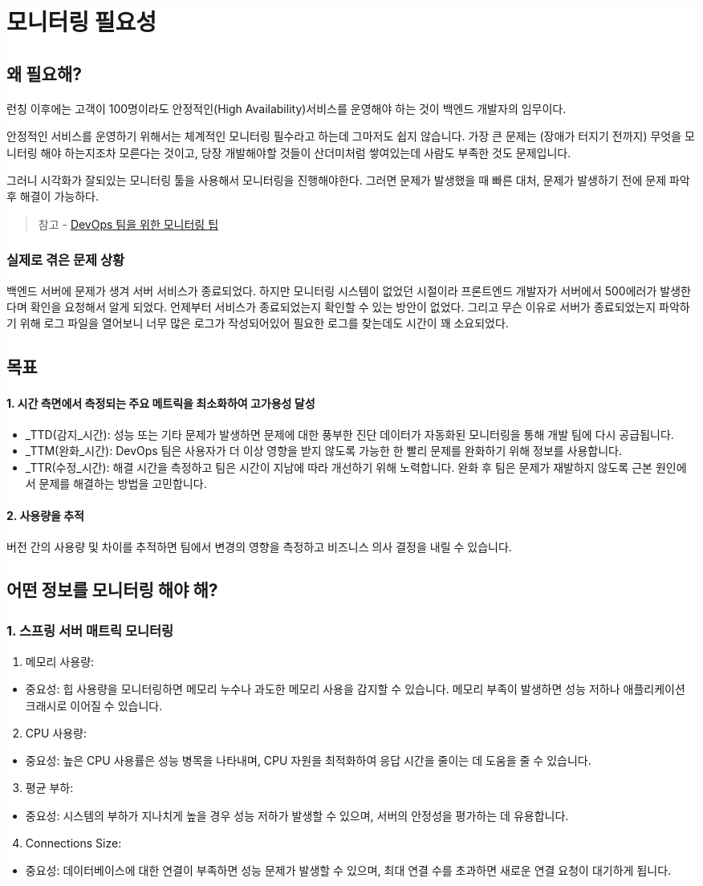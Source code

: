 # 모니터링 필요성

## 왜 필요해?

런칭 이후에는 고객이 100명이라도 안정적인(High Availability)서비스를 운영해야 하는 것이 백엔드 개발자의 임무이다.

안정적인 서비스를 운영하기 위해서는 체계적인 모니터링 필수라고 하는데 그마저도 쉽지 않습니다. 가장 큰 문제는 (장애가 터지기 전까지) 무엇을 모니터링 해야 하는지조차 모른다는 것이고, 당장 개발해야할 것들이
산더미처럼 쌓여있는데 사람도 부족한 것도 문제입니다.

그러니 시각화가 잘되있는 모니터링 툴을 사용해서 모니터링을 진행해야한다. 그러면 문제가 발생했을 때 빠른 대처, 문제가 발생하기 전에 문제 파악 후 해결이 가능하다.

> 참고 - [DevOps 팀을 위한 모니터링 팁](https://ridicorp.com/story/monitoring-howto/)

### 실제로 겪은 문제 상황

백엔드 서버에 문제가 생겨 서버 서비스가 종료되었다. 하지만 모니터링 시스템이 없었던 시절이라 프론트엔드 개발자가 서버에서 500에러가 발생한다며 확인을 요청해서 알게 되었다. 언제부터 서비스가 종료되었는지 확인할
수 있는 방안이 없었다.
그리고 무슨 이유로 서버가 종료되었는지 파악하기 위해 로그 파일을 열어보니 너무 많은 로그가 작성되어있어 필요한 로그를 찾는데도 시간이 꽤 소요되었다.

## 목표

#### 1. 시간 측면에서 측정되는 주요 메트릭을 최소화하여 고가용성 달성

- _TTD(감지_시간): 성능 또는 기타 문제가 발생하면 문제에 대한 풍부한 진단 데이터가 자동화된 모니터링을 통해 개발 팀에 다시 공급됩니다.
- _TTM(완화_시간): DevOps 팀은 사용자가 더 이상 영향을 받지 않도록 가능한 한 빨리 문제를 완화하기 위해 정보를 사용합니다.
- _TTR(수정_시간): 해결 시간을 측정하고 팀은 시간이 지남에 따라 개선하기 위해 노력합니다. 완화 후 팀은 문제가 재발하지 않도록 근본 원인에서 문제를 해결하는 방법을 고민합니다.

#### 2. 사용량을 추적

버전 간의 사용량 및 차이를 추적하면 팀에서 변경의 영향을 측정하고 비즈니스 의사 결정을 내릴 수 있습니다.

## 어떤 정보를 모니터링 해야 해?

### 1. 스프링 서버 매트릭 모니터링

1. 메모리 사용량:

- 중요성: 힙 사용량을 모니터링하면 메모리 누수나 과도한 메모리 사용을 감지할 수 있습니다. 메모리 부족이 발생하면 성능 저하나 애플리케이션 크래시로 이어질 수 있습니다.

2. CPU 사용량:

- 중요성: 높은 CPU 사용률은 성능 병목을 나타내며, CPU 자원을 최적화하여 응답 시간을 줄이는 데 도움을 줄 수 있습니다.

3. 평균 부하:

- 중요성: 시스템의 부하가 지나치게 높을 경우 성능 저하가 발생할 수 있으며, 서버의 안정성을 평가하는 데 유용합니다.

4. Connections Size:

- 중요성: 데이터베이스에 대한 연결이 부족하면 성능 문제가 발생할 수 있으며, 최대 연결 수를 초과하면 새로운 연결 요청이 대기하게 됩니다.
